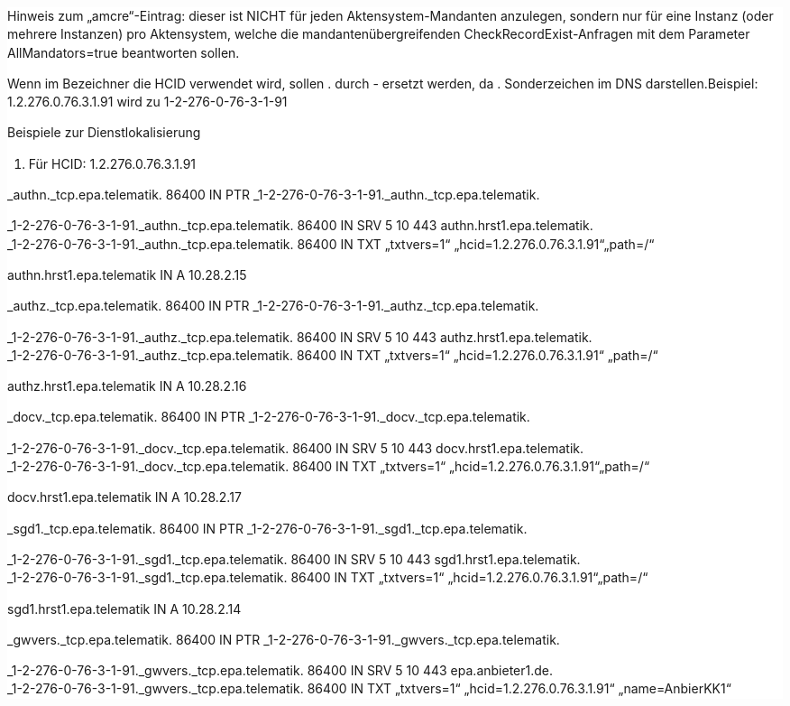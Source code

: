 Hinweis zum „amcre“-Eintrag: dieser ist NICHT für jeden
Aktensystem-Mandanten anzulegen, sondern nur für eine Instanz (oder mehrere
Instanzen) pro Aktensystem, welche die mandantenübergreifenden
CheckRecordExist-Anfragen mit dem Parameter AllMandators=true beantworten
sollen.

Wenn im Bezeichner die HCID verwendet wird, sollen . durch - ersetzt werden, da
. Sonderzeichen im DNS darstellen.Beispiel: 1.2.276.0.76.3.1.91 wird zu
1-2-276-0-76-3-1-91

Beispiele zur Dienstlokalisierung

1. Für HCID: 1.2.276.0.76.3.1.91

_authn._tcp.epa.telematik. 86400 IN PTR
_1-2-276-0-76-3-1-91._authn._tcp.epa.telematik.  

_1-2-276-0-76-3-1-91._authn._tcp.epa.telematik. 86400 IN SRV 5 10 443
authn.hrst1.epa.telematik.  
 _1-2-276-0-76-3-1-91._authn._tcp.epa.telematik.
86400 IN TXT „txtvers=1“ „hcid=1.2.276.0.76.3.1.91“„path=/“  

authn.hrst1.epa.telematik IN A 10.28.2.15

_authz._tcp.epa.telematik. 86400 IN PTR
_1-2-276-0-76-3-1-91._authz._tcp.epa.telematik.  

_1-2-276-0-76-3-1-91._authz._tcp.epa.telematik. 86400 IN SRV 5 10 443
authz.hrst1.epa.telematik.   
_1-2-276-0-76-3-1-91._authz._tcp.epa.telematik.
86400 IN TXT „txtvers=1“ „hcid=1.2.276.0.76.3.1.91“ „path=/“   

authz.hrst1.epa.telematik IN A 10.28.2.16

_docv._tcp.epa.telematik. 86400 IN PTR
_1-2-276-0-76-3-1-91._docv._tcp.epa.telematik. 

_1-2-276-0-76-3-1-91._docv._tcp.epa.telematik. 86400 IN SRV 5 10 443
docv.hrst1.epa.telematik.  
_1-2-276-0-76-3-1-91._docv._tcp.epa.telematik.
86400 IN TXT „txtvers=1“ „hcid=1.2.276.0.76.3.1.91“„path=/“  

docv.hrst1.epa.telematik IN A 10.28.2.17

_sgd1._tcp.epa.telematik. 86400 IN PTR
_1-2-276-0-76-3-1-91._sgd1._tcp.epa.telematik. 

_1-2-276-0-76-3-1-91._sgd1._tcp.epa.telematik. 86400 IN SRV 5 10 443
sgd1.hrst1.epa.telematik.  
_1-2-276-0-76-3-1-91._sgd1._tcp.epa.telematik.
86400 IN TXT „txtvers=1“ „hcid=1.2.276.0.76.3.1.91“„path=/“  

sgd1.hrst1.epa.telematik IN A 10.28.2.14

_gwvers._tcp.epa.telematik. 86400 IN PTR
_1-2-276-0-76-3-1-91._gwvers._tcp.epa.telematik. 

_1-2-276-0-76-3-1-91._gwvers._tcp.epa.telematik. 86400 IN SRV 5 10 443
epa.anbieter1.de.  
_1-2-276-0-76-3-1-91._gwvers._tcp.epa.telematik. 86400 IN
TXT „txtvers=1“ „hcid=1.2.276.0.76.3.1.91“ „name=AnbierKK1“
